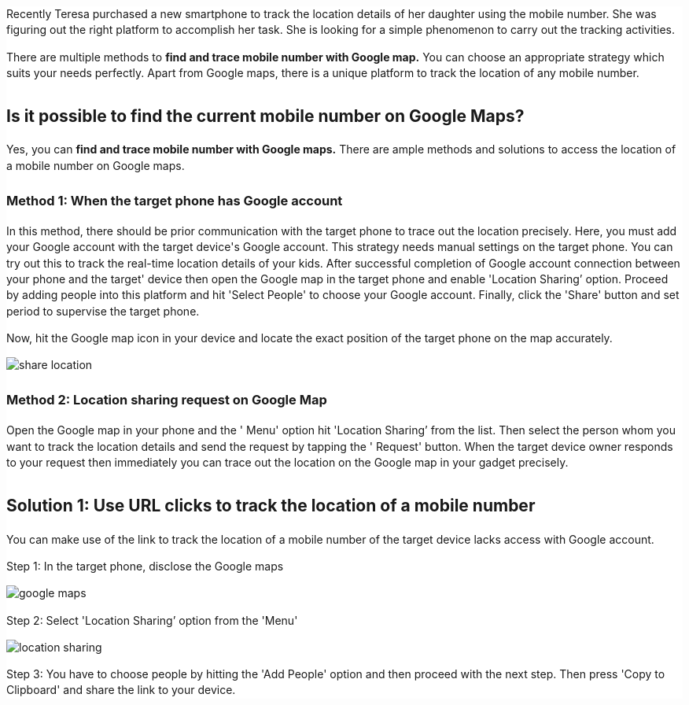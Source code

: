 Recently Teresa purchased a new smartphone to track the location details of her daughter using the mobile number. She was figuring out the right platform to accomplish her task. She is looking for a simple phenomenon to carry out the tracking activities.

There are multiple methods to **find and trace mobile number with Google map.** You can choose an appropriate strategy which suits your needs perfectly. Apart from Google maps, there is a unique platform to track the location of any mobile number.

## Is it possible to find the current mobile number on Google Maps?

Yes, you can **find and trace mobile number with Google maps.** There are ample methods and solutions to access the location of a mobile number on Google maps.

### Method 1: When the target phone has Google account

In this method, there should be prior communication with the target phone to trace out the location precisely. Here, you must add your Google account with the target device's Google account. This strategy needs manual settings on the target phone. You can try out this to track the real-time location details of your kids. After successful completion of Google account connection between your phone and the target' device then open the Google map in the target phone and enable 'Location Sharing’ option. Proceed by adding people into this platform and hit 'Select People' to choose your Google account. Finally, click the 'Share' button and set period to supervise the target phone.

Now, hit the Google map icon in your device and locate the exact position of the target phone on the map accurately.

![share location](https://images.wondershare.com/drfone/2023/virtuallocation/share-location.jpg)

### Method 2: Location sharing request on Google Map

Open the Google map in your phone and the ' Menu' option hit 'Location Sharing’ from the list. Then select the person whom you want to track the location details and send the request by tapping the ' Request' button. When the target device owner responds to your request then immediately you can trace out the location on the Google map in your gadget precisely.

## Solution 1: Use URL clicks to track the location of a mobile number

You can make use of the link to track the location of a mobile number of the target device lacks access with Google account.

Step 1: In the target phone, disclose the Google maps

![google maps](https://images.wondershare.com/drfone/2023/virtuallocation/google-maps.jpg)

Step 2: Select 'Location Sharing’ option from the 'Menu'

![location sharing](https://images.wondershare.com/drfone/2023/virtuallocation/location-sharing.jpg)

Step 3: You have to choose people by hitting the 'Add People' option and then proceed with the next step. Then press 'Copy to Clipboard' and share the link to your device.
